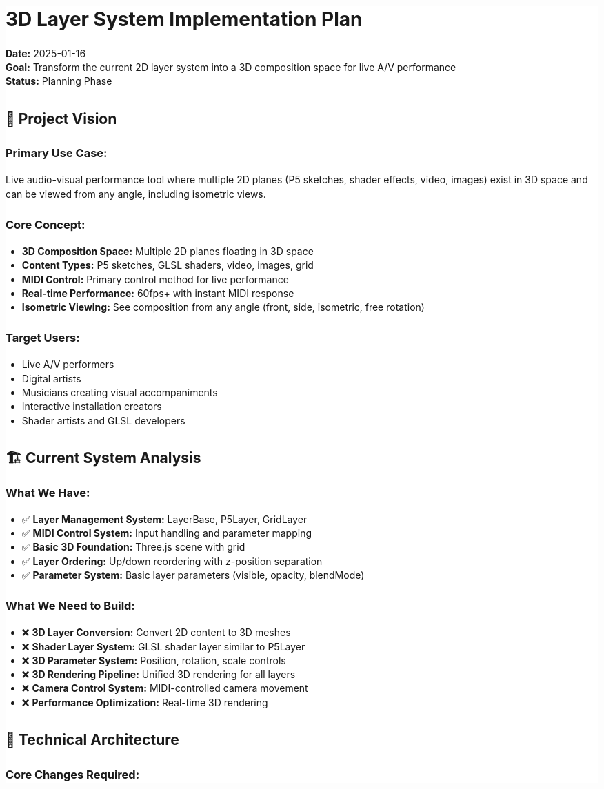 # 3D Layer System Implementation Plan

**Date:** 2025-01-16  
**Goal:** Transform the current 2D layer system into a 3D composition space for live A/V performance  
**Status:** Planning Phase  

## 🎯 Project Vision

### **Primary Use Case:**
Live audio-visual performance tool where multiple 2D planes (P5 sketches, shader effects, video, images) exist in 3D space and can be viewed from any angle, including isometric views.

### **Core Concept:**
- **3D Composition Space:** Multiple 2D planes floating in 3D space
- **Content Types:** P5 sketches, GLSL shaders, video, images, grid
- **MIDI Control:** Primary control method for live performance
- **Real-time Performance:** 60fps+ with instant MIDI response
- **Isometric Viewing:** See composition from any angle (front, side, isometric, free rotation)

### **Target Users:**
- Live A/V performers
- Digital artists
- Musicians creating visual accompaniments
- Interactive installation creators
- Shader artists and GLSL developers

## 🏗️ Current System Analysis

### **What We Have:**
- ✅ **Layer Management System:** LayerBase, P5Layer, GridLayer
- ✅ **MIDI Control System:** Input handling and parameter mapping
- ✅ **Basic 3D Foundation:** Three.js scene with grid
- ✅ **Layer Ordering:** Up/down reordering with z-position separation
- ✅ **Parameter System:** Basic layer parameters (visible, opacity, blendMode)

### **What We Need to Build:**
- ❌ **3D Layer Conversion:** Convert 2D content to 3D meshes
- ❌ **Shader Layer System:** GLSL shader layer similar to P5Layer
- ❌ **3D Parameter System:** Position, rotation, scale controls
- ❌ **3D Rendering Pipeline:** Unified 3D rendering for all layers
- ❌ **Camera Control System:** MIDI-controlled camera movement
- ❌ **Performance Optimization:** Real-time 3D rendering

## 🔧 Technical Architecture

### **Core Changes Required:**
